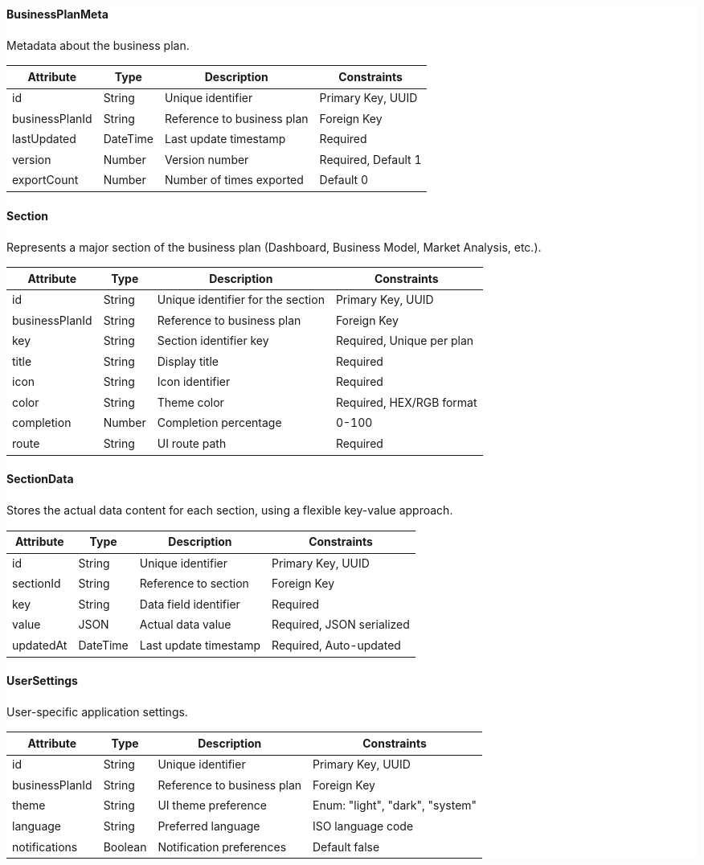 #### BusinessPlanMeta
Metadata about the business plan.

| Attribute | Type | Description | Constraints |
|-----------|------|-------------|------------|
| id | String | Unique identifier | Primary Key, UUID |
| businessPlanId | String | Reference to business plan | Foreign Key |
| lastUpdated | DateTime | Last update timestamp | Required |
| version | Number | Version number | Required, Default 1 |
| exportCount | Number | Number of times exported | Default 0 |

#### Section
Represents a major section of the business plan (Dashboard, Business Model, Market Analysis, etc.).

| Attribute | Type | Description | Constraints |
|-----------|------|-------------|------------|
| id | String | Unique identifier for the section | Primary Key, UUID |
| businessPlanId | String | Reference to business plan | Foreign Key |
| key | String | Section identifier key | Required, Unique per plan |
| title | String | Display title | Required |
| icon | String | Icon identifier | Required |
| color | String | Theme color | Required, HEX/RGB format |
| completion | Number | Completion percentage | 0-100 |
| route | String | UI route path | Required |

#### SectionData
Stores the actual data content for each section, using a flexible key-value approach.

| Attribute | Type | Description | Constraints |
|-----------|------|-------------|------------|
| id | String | Unique identifier | Primary Key, UUID |
| sectionId | String | Reference to section | Foreign Key |
| key | String | Data field identifier | Required |
| value | JSON | Actual data value | Required, JSON serialized |
| updatedAt | DateTime | Last update timestamp | Required, Auto-updated |

#### UserSettings
User-specific application settings.

| Attribute | Type | Description | Constraints |
|-----------|------|-------------|------------|
| id | String | Unique identifier | Primary Key, UUID |
| businessPlanId | String | Reference to business plan | Foreign Key |
| theme | String | UI theme preference | Enum: "light", "dark", "system" |
| language | String | Preferred language | ISO language code |
| notifications | Boolean | Notification preferences | Default false |

